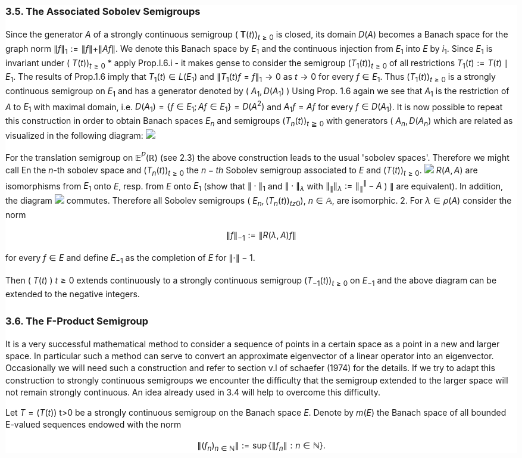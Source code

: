 ### 3.5. The Associated Sobolev Semigroups

Since the generator $A$ of a strongly continuous semigroup ( $\mathbf{T}(t))_{t \geq 0}$ is closed, its domain $D(A)$ becomes a Banach space for the graph norm $\|f\|_{1}:=\|f\|+\|A f\|$.
We denote this Banach space by $E_{1}$ and the continuous injection from $E_{1}$ into $E$ by $i_{1}$. Since $E_{1}$ is invariant under ( $\left.T(t)\right)_{t \geq 0}$ * apply Prop.l.6.i - it makes gense to consider the semigroup $\left(T_{1}(t)\right)_{t \geq 0}$ of all restrictions $T_{1}(t):=T(t) \mid E_{1}$. The results of Prop.1.6 imply that $T_{1}(t) \in L\left(E_{1}\right)$ and $\left\|T_{1}(t) f=f\right\|_{1} \rightarrow 0$ as $t \rightarrow 0$ for every $f \in E_{1}$. Thus $\left(T_{1}(t)\right)_{t \geq 0}$ is a strongly continuous semigroup on $E_{1}$ and has a generator denoted by ( $A_{1}, D\left(A_{1}\right)$ ) Using Prop. 1.6 again we see that $A_{1}$ is the restriction of $A$ to $E_{1}$ with maximal domain, i.e.
$D\left(A_{1}\right)=\left\{f \in E_{1} ; A f \in E_{1}\right\}=D\left(A^{2}\right)$ and
$A_{1} f=A f$ for every $f \in D\left(A_{1}\right)$.
It is now possible to repeat this construction in order to obtain Banach spaces $E_{n}$ and semigroups $\left(T_{n}(t)\right)_{t \geqq 0}$ with generators ( $A_{n}, D\left(A_{n}\right)$ which are related as visualized in the following diagram:
![](https://cdn.mathpix.com/cropped/2025_01_15_c4d840c576acbbb2eea4g-19.jpg?height=723&width=1061&top_left_y=661&top_left_x=543)

For the translation semigroup on $\mathbb{E}^{P}(\mathbb{R})$ (see 2.3) the above construction leads to the usual 'sobolev spaces'. Therefore we might call En the $n$-th sobolev space and $\left(T_{n}(t)\right)_{t \geqslant 0}$ the $n-t h$ Sobolev semigroup associated to $E$ and $(T(t))_{t \geqslant 0}$.
![](https://cdn.mathpix.com/cropped/2025_01_15_c4d840c576acbbb2eea4g-19.jpg?height=50&width=1617&top_left_y=1774&top_left_x=202) $R(A, A)$ are isomorphisms from $E_{1}$ onto $E$, resp. from $E$ onto $E_{1}$ (show that $\|\cdot\|_{1}$ and $\|\cdot\|_{\lambda}$ with $\left\|_{\|}\right\|_{\lambda}:=\|_{\|}^{\|}-A$ ) $\|$ are equivalent). In addition, the diagram
![](https://cdn.mathpix.com/cropped/2025_01_15_c4d840c576acbbb2eea4g-19.jpg?height=306&width=715&top_left_y=2040&top_left_x=548)
commutes. Therefore all Sobolev semigroups ( $\left.E_{n},\left(T_{n}(t)\right)_{t z 0}\right)$, $n \in \mathbb{A}$, are isomorphic.
2. For $\lambda \in \rho(A)$ consider the norm

$$
\|f\|_{-1}:=\|R(\lambda, A) f\|
$$

for every $f \in E$ and define $E_{-1}$ as the completion of $E$ for $\|\cdot\|-1$.

Then ( $T(t)$ ) $t \geq 0$ extends continuously to a strongly continuous semigroup $\left(T_{-1}(t)\right)_{t \geq 0}$ on $E_{-1}$ and the above diagram can be extended to the negative integers.

### 3.6. The F-Product Semigroup

It is a very successful mathematical method to consider a sequence of points in a certain space as a point in a new and larger space. In particular such a method can serve to convert an approximate eigenvector of a linear operator into an eigenvector. Occasionally we will need such a construction and refer to section v.l of schaefer (1974) for the details.
If we try to adapt this construction to strongly continuous semigroups we encounter the difficulty that the semigroup extended to the larger space will not remain strongly continuous. An idea already used in 3.4 will help to overcome this difficulty.

Let $T=(T(t))$ t>0 be a strongly continuous semigroup on the Banach space $E$. Denote by $m(E)$ the Banach space of all bounded E-valued sequences endowed with the norm

$$
\left\|\left(f_{n}\right)_{n \in \mathbb{N}}\right\|:=\sup \left\{\left\|f_{n}\right\|: n \in \mathbb{N}\right\} .
$$

